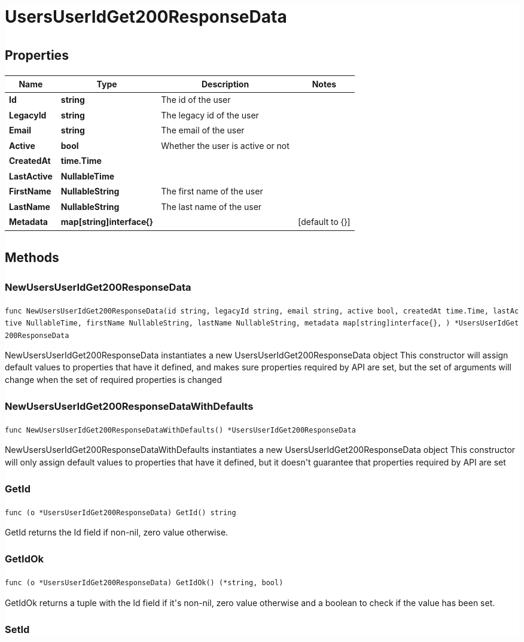 # UsersUserIdGet200ResponseData

## Properties

Name | Type | Description | Notes
------------ | ------------- | ------------- | -------------
**Id** | **string** | The id of the user | 
**LegacyId** | **string** | The legacy id of the user | 
**Email** | **string** | The email of the user | 
**Active** | **bool** | Whether the user is active or not | 
**CreatedAt** | **time.Time** |  | 
**LastActive** | **NullableTime** |  | 
**FirstName** | **NullableString** | The first name of the user | 
**LastName** | **NullableString** | The last name of the user | 
**Metadata** | **map[string]interface{}** |  | [default to {}]

## Methods

### NewUsersUserIdGet200ResponseData

`func NewUsersUserIdGet200ResponseData(id string, legacyId string, email string, active bool, createdAt time.Time, lastActive NullableTime, firstName NullableString, lastName NullableString, metadata map[string]interface{}, ) *UsersUserIdGet200ResponseData`

NewUsersUserIdGet200ResponseData instantiates a new UsersUserIdGet200ResponseData object
This constructor will assign default values to properties that have it defined,
and makes sure properties required by API are set, but the set of arguments
will change when the set of required properties is changed

### NewUsersUserIdGet200ResponseDataWithDefaults

`func NewUsersUserIdGet200ResponseDataWithDefaults() *UsersUserIdGet200ResponseData`

NewUsersUserIdGet200ResponseDataWithDefaults instantiates a new UsersUserIdGet200ResponseData object
This constructor will only assign default values to properties that have it defined,
but it doesn't guarantee that properties required by API are set

### GetId

`func (o *UsersUserIdGet200ResponseData) GetId() string`

GetId returns the Id field if non-nil, zero value otherwise.

### GetIdOk

`func (o *UsersUserIdGet200ResponseData) GetIdOk() (*string, bool)`

GetIdOk returns a tuple with the Id field if it's non-nil, zero value otherwise
and a boolean to check if the value has been set.

### SetId
